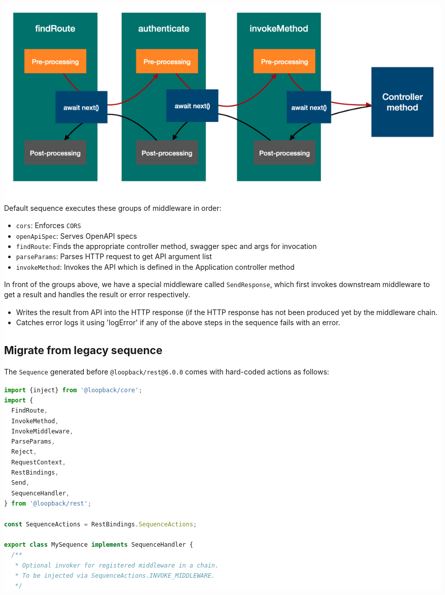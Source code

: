 ![cascading-middleware](imgs/cascading-middleware.png)

Default sequence executes these groups of middleware in order:

- `cors`: Enforces `CORS`
- `openApiSpec`: Serves OpenAPI specs
- `findRoute`: Finds the appropriate controller method, swagger spec and args
  for invocation
- `parseParams`: Parses HTTP request to get API argument list
- `invokeMethod`: Invokes the API which is defined in the Application controller
  method

In front of the groups above, we have a special middleware called
`SendResponse`, which first invokes downstream middleware to get a result and
handles the result or error respectively.

- Writes the result from API into the HTTP response (if the HTTP response has
  not been produced yet by the middleware chain.
- Catches error logs it using 'logError' if any of the above steps in the
  sequence fails with an error.

## Migrate from legacy sequence

The `Sequence` generated before `@loopback/rest@6.0.0` comes with hard-coded
actions as follows:

```ts
import {inject} from '@loopback/core';
import {
  FindRoute,
  InvokeMethod,
  InvokeMiddleware,
  ParseParams,
  Reject,
  RequestContext,
  RestBindings,
  Send,
  SequenceHandler,
} from '@loopback/rest';

const SequenceActions = RestBindings.SequenceActions;

export class MySequence implements SequenceHandler {
  /**
   * Optional invoker for registered middleware in a chain.
   * To be injected via SequenceActions.INVOKE_MIDDLEWARE.
   */
```